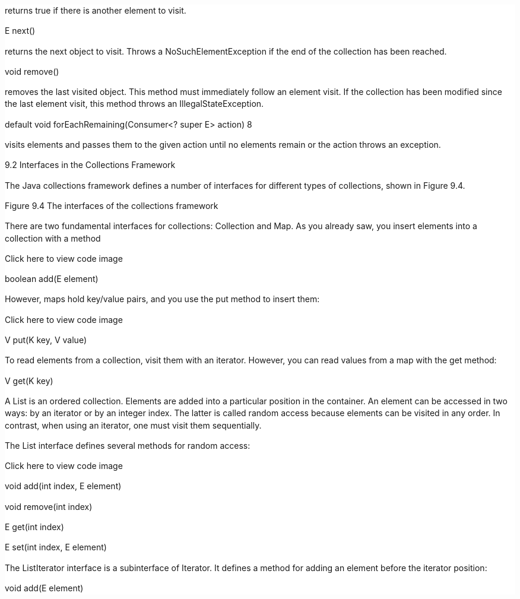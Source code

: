 returns true if there is another element to visit.

E next()

returns the next object to visit. Throws a NoSuchElementException if the end of the collection has been reached.

void remove()

removes the last visited object. This method must immediately follow an element visit. If the collection has been modified since the last element visit, this method throws an IllegalStateException.

default void forEachRemaining(Consumer<? super E> action) 8

visits elements and passes them to the given action until no elements remain or the action throws an exception.

9.2 Interfaces in the Collections Framework

The Java collections framework defines a number of interfaces for different types of collections, shown in Figure 9.4.

Figure 9.4 The interfaces of the collections framework

There are two fundamental interfaces for collections: Collection and Map. As you already saw, you insert elements into a collection with a method

Click here to view code image

boolean add(E element)

However, maps hold key/value pairs, and you use the put method to insert them:

Click here to view code image

V put(K key, V value)

To read elements from a collection, visit them with an iterator. However, you can read values from a map with the get method:

V get(K key)

A List is an ordered collection. Elements are added into a particular position in the container. An element can be accessed in two ways: by an iterator or by an integer index. The latter is called random access because elements can be visited in any order. In contrast, when using an iterator, one must visit them sequentially.

The List interface defines several methods for random access:

Click here to view code image

void add(int index, E element)

void remove(int index)

E get(int index)

E set(int index, E element)

The ListIterator interface is a subinterface of Iterator. It defines a method for adding an element before the iterator position:

void add(E element)
